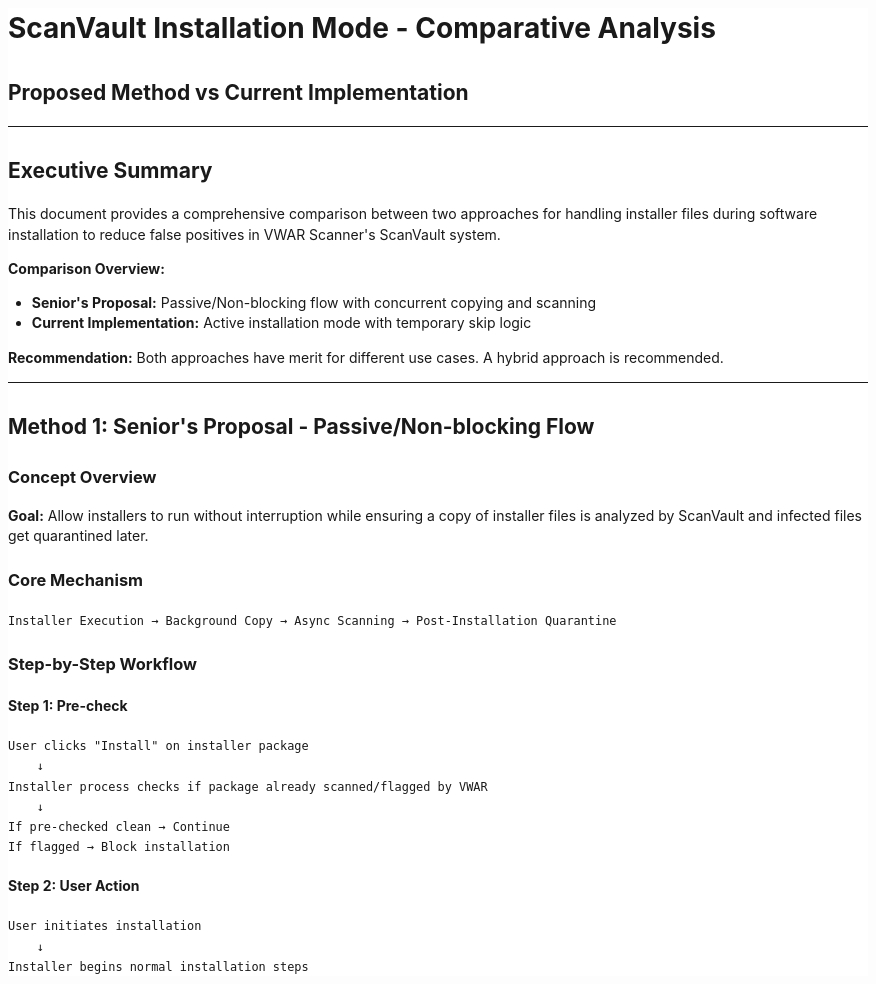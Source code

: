 # ScanVault Installation Mode - Comparative Analysis
## Proposed Method vs Current Implementation

---

## Executive Summary

This document provides a comprehensive comparison between two approaches for handling installer files during software installation to reduce false positives in VWAR Scanner's ScanVault system.

**Comparison Overview:**
- **Senior's Proposal:** Passive/Non-blocking flow with concurrent copying and scanning
- **Current Implementation:** Active installation mode with temporary skip logic

**Recommendation:** Both approaches have merit for different use cases. A hybrid approach is recommended.

---

## Method 1: Senior's Proposal - Passive/Non-blocking Flow

### Concept Overview

**Goal:** Allow installers to run without interruption while ensuring a copy of installer files is analyzed by ScanVault and infected files get quarantined later.

### Core Mechanism

```
Installer Execution → Background Copy → Async Scanning → Post-Installation Quarantine
```

### Step-by-Step Workflow

#### **Step 1: Pre-check**
```
User clicks "Install" on installer package
    ↓
Installer process checks if package already scanned/flagged by VWAR
    ↓
If pre-checked clean → Continue
If flagged → Block installation
```

#### **Step 2: User Action**
```
User initiates installation
    ↓
Installer begins normal installation steps
```
